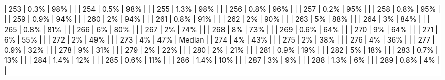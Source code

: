 | 253 | 0.3% | 98% |  |
| 254 | 0.5% | 98% |  |
| 255 | 1.3% | 98% |  |
| 256 | 0.8% | 96% |  |
| 257 | 0.2% | 95% |  |
| 258 | 0.8% | 95% |  |
| 259 | 0.9% | 94% |  |
| 260 | 2% | 94% |  |
| 261 | 0.8% | 91% |  |
| 262 | 2% | 90% |  |
| 263 | 5% | 88% |  |
| 264 | 3% | 84% |  |
| 265 | 0.8% | 81% |  |
| 266 | 6% | 80% |  |
| 267 | 2% | 74% |  |
| 268 | 8% | 73% |  |
| 269 | 0.6% | 64% |  |
| 270 | 9% | 64% |  |
| 271 | 6% | 55% |  |
| 272 | 2% | 49% |  |
| 273 | 4% | 47% | Median |
| 274 | 4% | 43% |  |
| 275 | 2% | 38% |  |
| 276 | 4% | 36% |  |
| 277 | 0.9% | 32% |  |
| 278 | 9% | 31% |  |
| 279 | 2% | 22% |  |
| 280 | 2% | 21% |  |
| 281 | 0.9% | 19% |  |
| 282 | 5% | 18% |  |
| 283 | 0.7% | 13% |  |
| 284 | 1.4% | 12% |  |
| 285 | 0.6% | 11% |  |
| 286 | 1.4% | 10% |  |
| 287 | 3% | 9% |  |
| 288 | 1.3% | 6% |  |
| 289 | 0.8% | 4% |  |